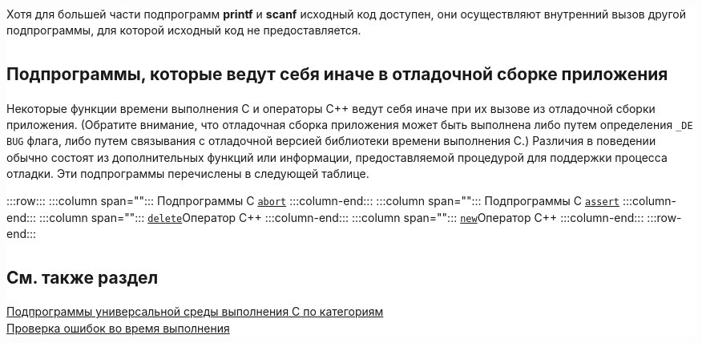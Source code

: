 Хотя для большей части подпрограмм **printf** и **scanf** исходный код доступен, они осуществляют внутренний вызов другой подпрограммы, для которой исходный код не предоставляется.

## <a name="routines-that-behave-differently-in-a-debug-build-of-an-application"></a>Подпрограммы, которые ведут себя иначе в отладочной сборке приложения

Некоторые функции времени выполнения C и операторы C++ ведут себя иначе при их вызове из отладочной сборки приложения. (Обратите внимание, что отладочная сборка приложения может быть выполнена либо путем определения `_DEBUG` флага, либо путем связывания с отладочной версией библиотеки времени выполнения C.) Различия в поведении обычно состоят из дополнительных функций или информации, предоставляемой процедурой для поддержки процесса отладки. Эти подпрограммы перечислены в следующей таблице.

:::row:::
   :::column span="":::
      Подпрограммы C [`abort`](../c-runtime-library/reference/abort.md)
   :::column-end:::
   :::column span="":::
      Подпрограммы C [`assert`](../c-runtime-library/reference/assert-macro-assert-wassert.md)
   :::column-end:::
   :::column span="":::
      [`delete`](../cpp/delete-operator-cpp.md)Оператор C++
   :::column-end:::
   :::column span="":::
      [`new`](../cpp/new-operator-cpp.md)Оператор C++
   :::column-end:::
:::row-end:::

## <a name="see-also"></a>См. также раздел

[Подпрограммы универсальной среды выполнения C по категориям](../c-runtime-library/run-time-routines-by-category.md)<br/>
[Проверка ошибок во время выполнения](../c-runtime-library/run-time-error-checking.md)<br/>
